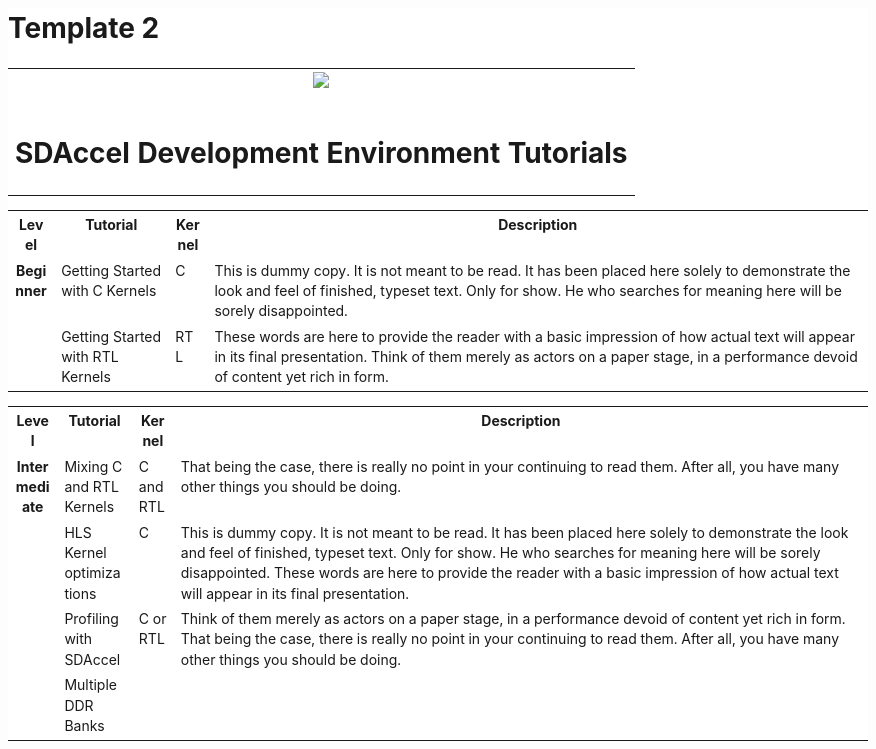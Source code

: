 # Template 2
<table style="width:100%">
  <tr>
  <th width="100%" colspan="6"><img src="https://www.xilinx.com/content/dam/xilinx/imgs/press/media-kits/corporate/xilinx-logo.png" width="30%"/><h1>SDAccel Development Environment Tutorials</h2>
  </th>
  </tr>
  </table>
  
  <table style="width:100%">
  <tr>
  <th>Level</th>
  <th>Tutorial</th>
  <th>Kernel</th>
  <th>Description</th>
  </tr>
  <tr>
  <td rowspan=2 align="center"><b>Beginner</b></td>
  <td>Getting Started with C Kernels</td>
  <td>C</td>
  <td>This is dummy copy. It is not meant to be read. It has been placed here solely to demonstrate the look and feel of finished, typeset text. Only for show. He who searches for meaning here will be sorely disappointed. </td>
  </tr>
  <tr>
  <td>Getting Started with RTL Kernels</td>
  <td>RTL</td>
  <td>These words are here to provide the reader with a basic impression of how actual text will appear in its final presentation. Think of them merely as actors on a paper stage, in a performance devoid of content yet rich in form. </td>
  </tr>
  </table>
  <table style="width:100%">
    <tr>
  <th>Level</th>
  <th>Tutorial</th>
  <th>Kernel</th>
  <th>Description</th>
  </tr>
  <tr>
<td rowspan=4 Align="center"><b>Intermediate</b></td>
<td>Mixing C and RTL Kernels</td>
<td>C and RTL</td>
<td>That being the case, there is really no point in your continuing to read them. After all, you have many other things you should be doing. </td>
</tr>
<tr>
<td>HLS Kernel optimizations</td>
<td>C</td>
<td>This is dummy copy. It is not meant to be read. It has been placed here solely to demonstrate the look and feel of finished, typeset text. Only for show. He who searches for meaning here will be sorely disappointed.  These words are here to provide the reader with a basic impression of how actual text will appear in its final presentation.</td>
</tr>
<tr>
<td>Profiling with SDAccel</td>
<td>C or RTL</td>
<td>Think of them merely as actors on a paper stage, in a performance devoid of content yet rich in form. That being the case, there is really no point in your continuing to read them. After all, you have many other things you should be doing. </td>
</tr>
<tr>
<td>Multiple DDR Banks</td>